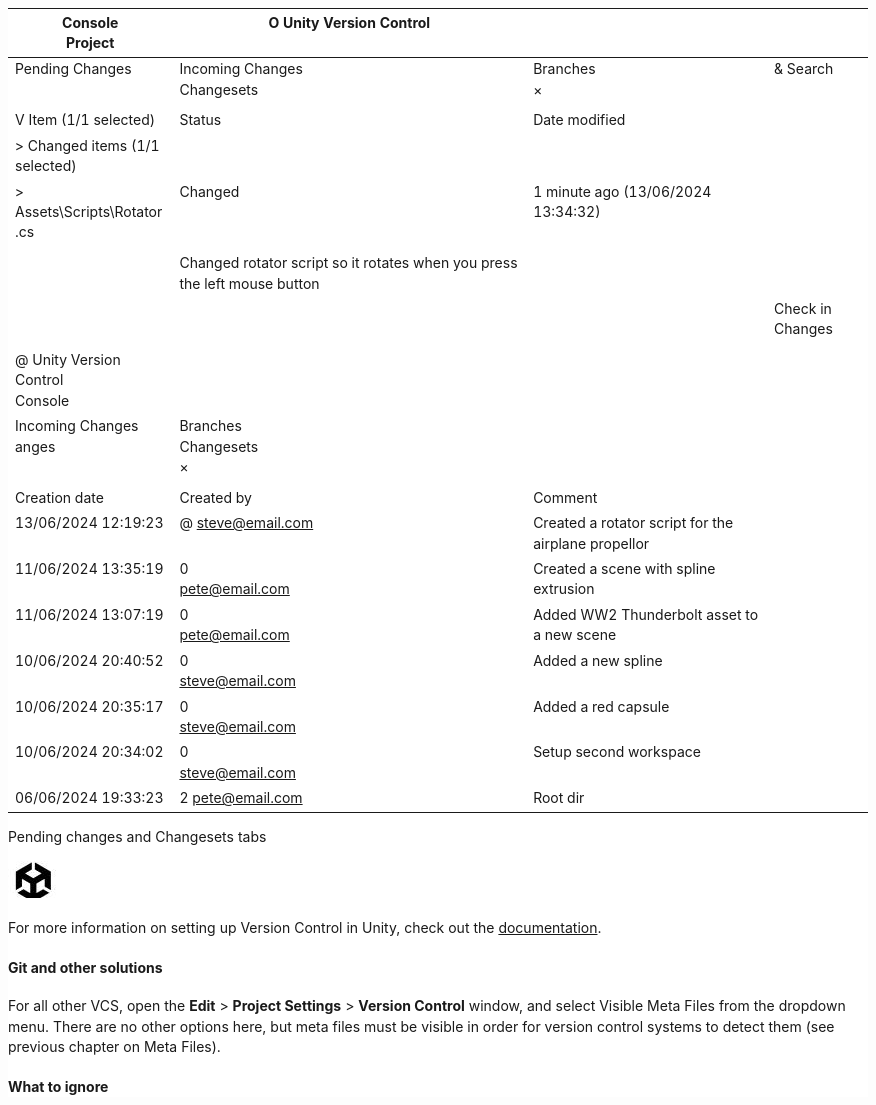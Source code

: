 | Console<br>Project                 | O Unity Version Control                                                   |                                                     |                  |
|------------------------------------|---------------------------------------------------------------------------|-----------------------------------------------------|------------------|
| Pending Changes                    | Incoming Changes<br>Changesets                                            | Branches<br>×                                       | & Search         |
|                                    |                                                                           |                                                     |                  |
| V Item (1/1 selected)              | Status                                                                    | Date modified                                       |                  |
| > Changed items (1/1 selected)     |                                                                           |                                                     |                  |
| > Assets\Scripts\Rotator.cs        | Changed                                                                   | 1 minute ago (13/06/2024 13:34:32)                  |                  |
|                                    |                                                                           |                                                     |                  |
|                                    | Changed rotator script so it rotates when you press the left mouse button |                                                     |                  |
|                                    |                                                                           |                                                     | Check in Changes |
|                                    |                                                                           |                                                     |                  |
| @ Unity Version Control<br>Console |                                                                           |                                                     |                  |
| Incoming Changes<br>anges          | Branches<br>Changesets<br>×                                               |                                                     |                  |
|                                    |                                                                           |                                                     |                  |
| Creation date                      | Created by                                                                | Comment                                             |                  |
| 13/06/2024 12:19:23                | @ steve@email.com                                                         | Created a rotator script for the airplane propellor |                  |
| 11/06/2024 13:35:19                | 0<br>pete@email.com                                                       | Created a scene with spline extrusion               |                  |
| 11/06/2024 13:07:19                | 0<br>pete@email.com                                                       | Added WW2 Thunderbolt asset to a new scene          |                  |
| 10/06/2024 20:40:52                | 0<br>steve@email.com                                                      | Added a new spline                                  |                  |
| 10/06/2024 20:35:17                | 0<br>steve@email.com                                                      | Added a red capsule                                 |                  |
| 10/06/2024 20:34:02                | 0<br>steve@email.com                                                      | Setup second workspace                              |                  |
| 06/06/2024 19:33:23                | 2 pete@email.com                                                          | Root dir                                            |                  |

Pending changes and Changesets tabs

<span id="page-49-0"></span>![](_page_49_Picture_0.jpeg)

For more information on setting up Version Control in Unity, check out the [documentation](https://docs.unity3d.com/6000.0/Documentation/Manual/Versioncontrolintegration.html).

#### Git and other solutions

For all other VCS, open the **Edit** > **Project Settings** > **Version Control** window, and select Visible Meta Files from the dropdown menu. There are no other options here, but meta files must be visible in order for version control systems to detect them (see previous chapter on Meta Files).

#### **What to ignore**
